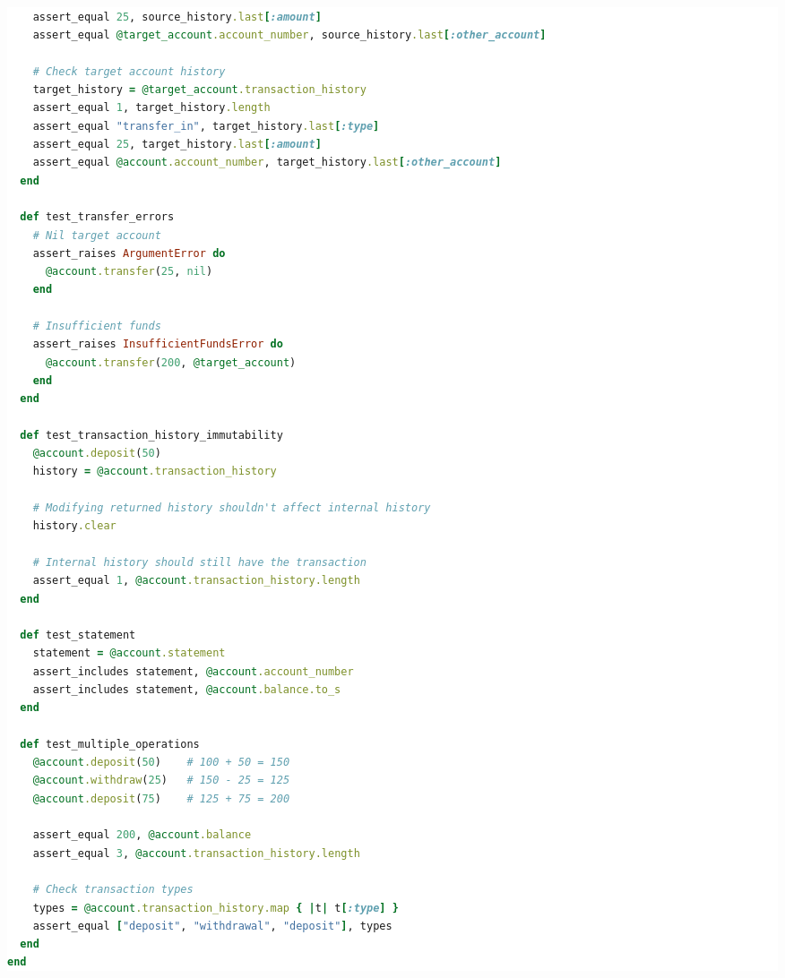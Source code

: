 ```ruby
    assert_equal 25, source_history.last[:amount]
    assert_equal @target_account.account_number, source_history.last[:other_account]
    
    # Check target account history
    target_history = @target_account.transaction_history
    assert_equal 1, target_history.length
    assert_equal "transfer_in", target_history.last[:type]
    assert_equal 25, target_history.last[:amount]
    assert_equal @account.account_number, target_history.last[:other_account]
  end
  
  def test_transfer_errors
    # Nil target account
    assert_raises ArgumentError do
      @account.transfer(25, nil)
    end
    
    # Insufficient funds
    assert_raises InsufficientFundsError do
      @account.transfer(200, @target_account)
    end
  end
  
  def test_transaction_history_immutability
    @account.deposit(50)
    history = @account.transaction_history
    
    # Modifying returned history shouldn't affect internal history
    history.clear
    
    # Internal history should still have the transaction
    assert_equal 1, @account.transaction_history.length
  end
  
  def test_statement
    statement = @account.statement
    assert_includes statement, @account.account_number
    assert_includes statement, @account.balance.to_s
  end
  
  def test_multiple_operations
    @account.deposit(50)    # 100 + 50 = 150
    @account.withdraw(25)   # 150 - 25 = 125
    @account.deposit(75)    # 125 + 75 = 200
    
    assert_equal 200, @account.balance
    assert_equal 3, @account.transaction_history.length
    
    # Check transaction types
    types = @account.transaction_history.map { |t| t[:type] }
    assert_equal ["deposit", "withdrawal", "deposit"], types
  end
end
```

